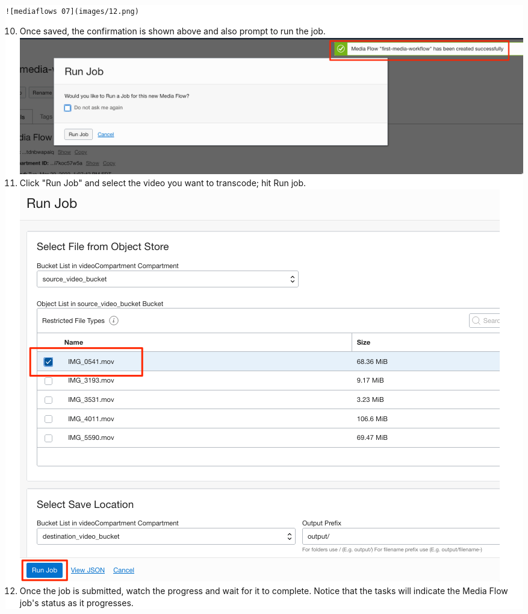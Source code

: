     ![mediaflows 07](images/12.png) 
10. Once saved, the confirmation is shown above and also prompt to run the job.
    ![mediaflows 08](images/13.png) 
11. Click "Run Job" and select the video you want to transcode; hit Run job.
    ![mediaflows 09](images/14.png) 
12. Once the job is submitted, watch the progress and wait for it to complete. Notice that the tasks will indicate the Media Flow job's status as it progresses. 